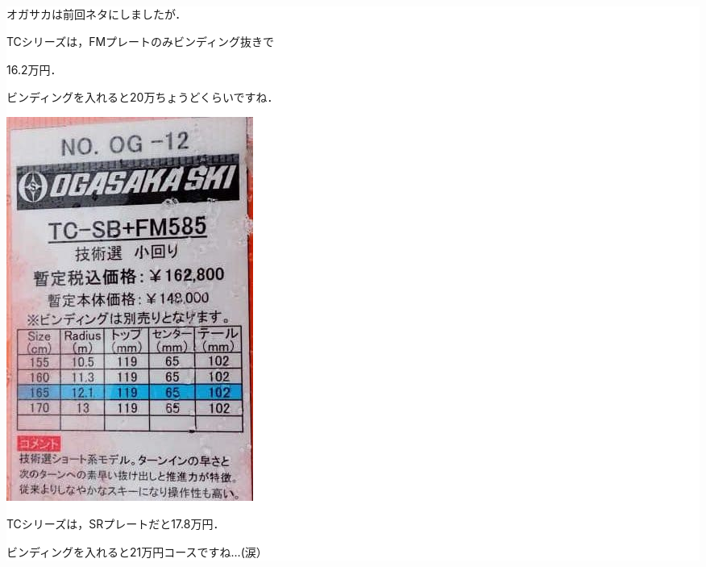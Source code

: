 





オガサカは前回ネタにしましたが．


TCシリーズは，FMプレートのみビンディング抜きで


16.2万円．


ビンディングを入れると20万ちょうどくらいですね．




![8e4d0c6ed18ea517eb2fb146369dc893.jpg](images/8e4d0c6ed18ea517eb2fb146369dc893.jpg)







TCシリーズは，SRプレートだと17.8万円．


ビンディングを入れると21万円コースですね…(涙）



